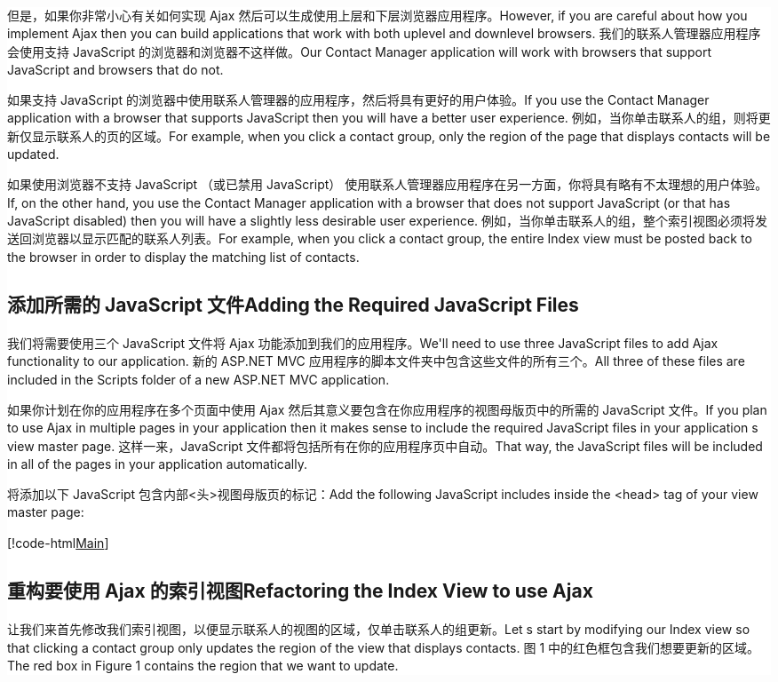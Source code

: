 <span data-ttu-id="074df-171">但是，如果你非常小心有关如何实现 Ajax 然后可以生成使用上层和下层浏览器应用程序。</span><span class="sxs-lookup"><span data-stu-id="074df-171">However, if you are careful about how you implement Ajax then you can build applications that work with both uplevel and downlevel browsers.</span></span> <span data-ttu-id="074df-172">我们的联系人管理器应用程序会使用支持 JavaScript 的浏览器和浏览器不这样做。</span><span class="sxs-lookup"><span data-stu-id="074df-172">Our Contact Manager application will work with browsers that support JavaScript and browsers that do not.</span></span>

<span data-ttu-id="074df-173">如果支持 JavaScript 的浏览器中使用联系人管理器的应用程序，然后将具有更好的用户体验。</span><span class="sxs-lookup"><span data-stu-id="074df-173">If you use the Contact Manager application with a browser that supports JavaScript then you will have a better user experience.</span></span> <span data-ttu-id="074df-174">例如，当你单击联系人的组，则将更新仅显示联系人的页的区域。</span><span class="sxs-lookup"><span data-stu-id="074df-174">For example, when you click a contact group, only the region of the page that displays contacts will be updated.</span></span>

<span data-ttu-id="074df-175">如果使用浏览器不支持 JavaScript （或已禁用 JavaScript） 使用联系人管理器应用程序在另一方面，你将具有略有不太理想的用户体验。</span><span class="sxs-lookup"><span data-stu-id="074df-175">If, on the other hand, you use the Contact Manager application with a browser that does not support JavaScript (or that has JavaScript disabled) then you will have a slightly less desirable user experience.</span></span> <span data-ttu-id="074df-176">例如，当你单击联系人的组，整个索引视图必须将发送回浏览器以显示匹配的联系人列表。</span><span class="sxs-lookup"><span data-stu-id="074df-176">For example, when you click a contact group, the entire Index view must be posted back to the browser in order to display the matching list of contacts.</span></span>

## <a name="adding-the-required-javascript-files"></a><span data-ttu-id="074df-177">添加所需的 JavaScript 文件</span><span class="sxs-lookup"><span data-stu-id="074df-177">Adding the Required JavaScript Files</span></span>

<span data-ttu-id="074df-178">我们将需要使用三个 JavaScript 文件将 Ajax 功能添加到我们的应用程序。</span><span class="sxs-lookup"><span data-stu-id="074df-178">We'll need to use three JavaScript files to add Ajax functionality to our application.</span></span> <span data-ttu-id="074df-179">新的 ASP.NET MVC 应用程序的脚本文件夹中包含这些文件的所有三个。</span><span class="sxs-lookup"><span data-stu-id="074df-179">All three of these files are included in the Scripts folder of a new ASP.NET MVC application.</span></span>

<span data-ttu-id="074df-180">如果你计划在你的应用程序在多个页面中使用 Ajax 然后其意义要包含在你应用程序的视图母版页中的所需的 JavaScript 文件。</span><span class="sxs-lookup"><span data-stu-id="074df-180">If you plan to use Ajax in multiple pages in your application then it makes sense to include the required JavaScript files in your application s view master page.</span></span> <span data-ttu-id="074df-181">这样一来，JavaScript 文件都将包括所有在你的应用程序页中自动。</span><span class="sxs-lookup"><span data-stu-id="074df-181">That way, the JavaScript files will be included in all of the pages in your application automatically.</span></span>

<span data-ttu-id="074df-182">将添加以下 JavaScript 包含内部&lt;头&gt;视图母版页的标记：</span><span class="sxs-lookup"><span data-stu-id="074df-182">Add the following JavaScript includes inside the &lt;head&gt; tag of your view master page:</span></span>

[!code-html[Main](iteration-7-add-ajax-functionality-vb/samples/sample1.html)]

## <a name="refactoring-the-index-view-to-use-ajax"></a><span data-ttu-id="074df-183">重构要使用 Ajax 的索引视图</span><span class="sxs-lookup"><span data-stu-id="074df-183">Refactoring the Index View to use Ajax</span></span>

<span data-ttu-id="074df-184">让我们来首先修改我们索引视图，以便显示联系人的视图的区域，仅单击联系人的组更新。</span><span class="sxs-lookup"><span data-stu-id="074df-184">Let s start by modifying our Index view so that clicking a contact group only updates the region of the view that displays contacts.</span></span> <span data-ttu-id="074df-185">图 1 中的红色框包含我们想要更新的区域。</span><span class="sxs-lookup"><span data-stu-id="074df-185">The red box in Figure 1 contains the region that we want to update.</span></span>

